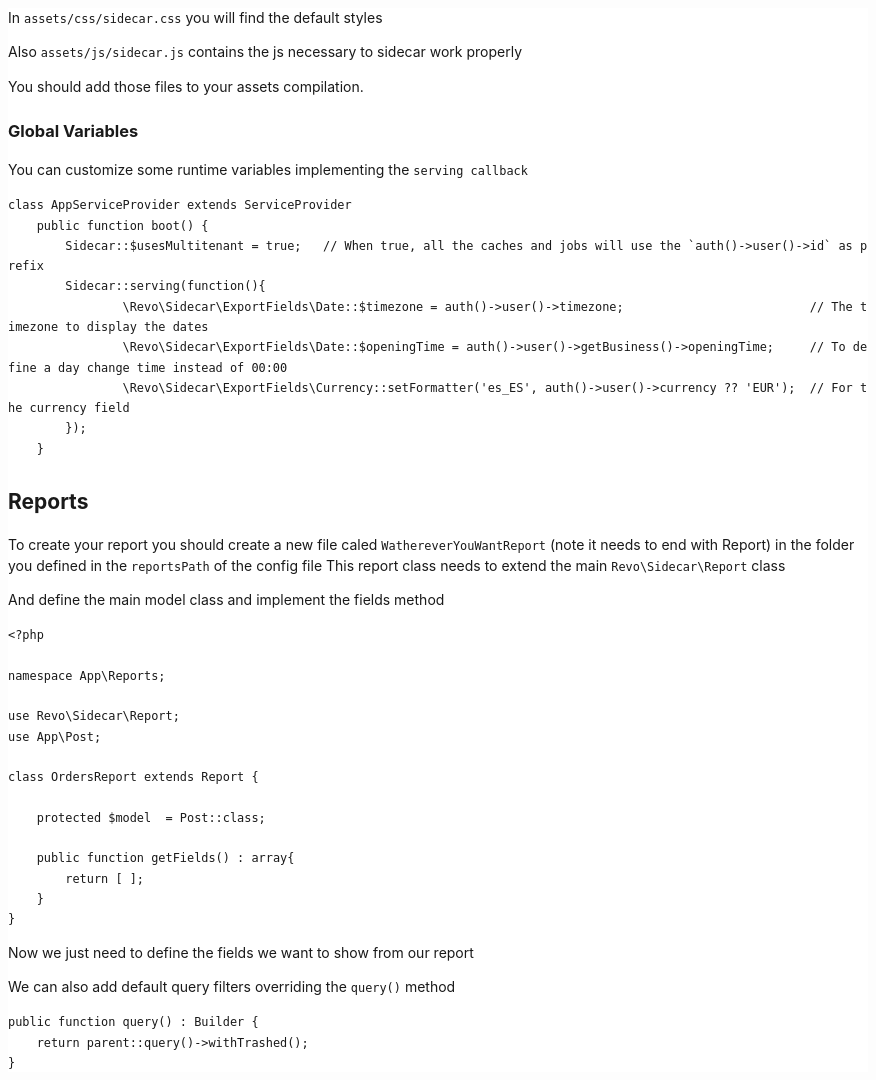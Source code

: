In `assets/css/sidecar.css` you will find the default styles

Also `assets/js/sidecar.js` contains the js necessary to sidecar work properly

You should add those files to your assets compilation.
### Global Variables
You can customize some runtime variables implementing the `serving callback`

```
class AppServiceProvider extends ServiceProvider	
    public function boot() {
        Sidecar::$usesMultitenant = true;	// When true, all the caches and jobs will use the `auth()->user()->id` as prefix
	    Sidecar::serving(function(){	
	            \Revo\Sidecar\ExportFields\Date::$timezone = auth()->user()->timezone;							// The timezone to display the dates
	            \Revo\Sidecar\ExportFields\Date::$openingTime = auth()->user()->getBusiness()->openingTime;		// To define a day change time instead of 00:00
	            \Revo\Sidecar\ExportFields\Currency::setFormatter('es_ES', auth()->user()->currency ?? 'EUR');	// For the currency field
        });
    }
```		

## Reports

To create your report you should create a new file caled `WathereverYouWantReport` (note it needs to end with Report) in the folder you defined in the `reportsPath` of the config file
This report class needs to extend the main `Revo\Sidecar\Report` class

And define the main model class and implement the fields method

```
<?php

namespace App\Reports;

use Revo\Sidecar\Report;
use App\Post;

class OrdersReport extends Report {

	protected $model  = Post::class;

	public function getFields() : array{
     	return [ ];	
    }
}
```

Now we just need to define the fields we want to show from our report

We can also add default query filters overriding the `query()` method

```
public function query() : Builder {
    return parent::query()->withTrashed();
}
```
